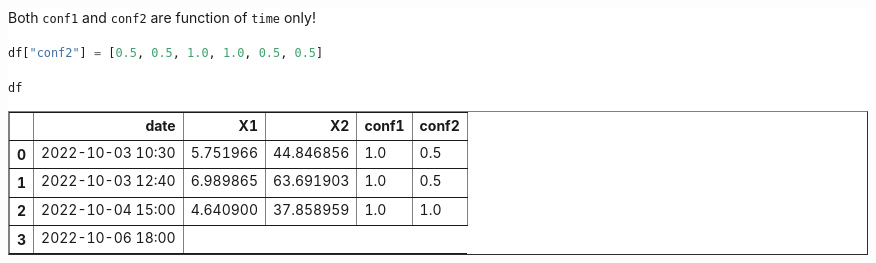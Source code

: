 
Both `conf1` and `conf2` are function of `time` only!


```python
df["conf2"] = [0.5, 0.5, 1.0, 1.0, 0.5, 0.5]
```


```python
df
```




<div>
<style scoped>
    .dataframe tbody tr th:only-of-type {
        vertical-align: middle;
    }

    .dataframe tbody tr th {
        vertical-align: top;
    }

    .dataframe thead th {
        text-align: right;
    }
</style>
<table border="1" class="dataframe">
  <thead>
    <tr style="text-align: right;">
      <th></th>
      <th>date</th>
      <th>X1</th>
      <th>X2</th>
      <th>conf1</th>
      <th>conf2</th>
    </tr>
  </thead>
  <tbody>
    <tr>
      <th>0</th>
      <td>2022-10-03 10:30</td>
      <td>5.751966</td>
      <td>44.846856</td>
      <td>1.0</td>
      <td>0.5</td>
    </tr>
    <tr>
      <th>1</th>
      <td>2022-10-03 12:40</td>
      <td>6.989865</td>
      <td>63.691903</td>
      <td>1.0</td>
      <td>0.5</td>
    </tr>
    <tr>
      <th>2</th>
      <td>2022-10-04 15:00</td>
      <td>4.640900</td>
      <td>37.858959</td>
      <td>1.0</td>
      <td>1.0</td>
    </tr>
    <tr>
      <th>3</th>
      <td>2022-10-06 18:00</td>